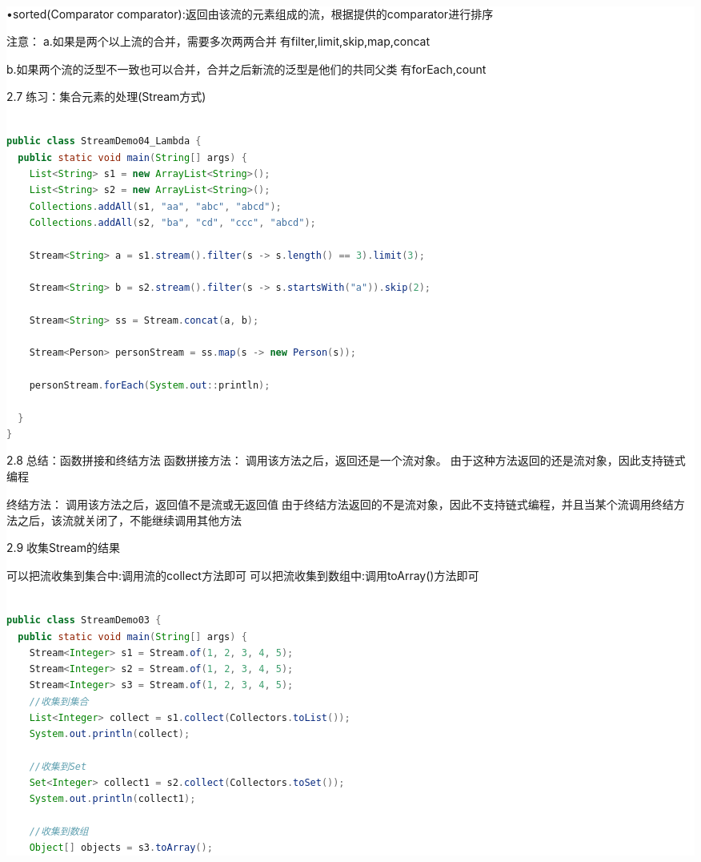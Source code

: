 

•sorted(Comparator comparator):返回由该流的元素组成的流，根据提供的comparator进行排序

注意：
a.如果是两个以上流的合并，需要多次两两合并
有filter,limit,skip,map,concat

b.如果两个流的泛型不一致也可以合并，合并之后新流的泛型是他们的共同父类
有forEach,count

2.7 练习：集合元素的处理(Stream方式)



```java

public class StreamDemo04_Lambda {
  public static void main(String[] args) {
    List<String> s1 = new ArrayList<String>();
    List<String> s2 = new ArrayList<String>();
    Collections.addAll(s1, "aa", "abc", "abcd");
    Collections.addAll(s2, "ba", "cd", "ccc", "abcd");

    Stream<String> a = s1.stream().filter(s -> s.length() == 3).limit(3);

    Stream<String> b = s2.stream().filter(s -> s.startsWith("a")).skip(2);

    Stream<String> ss = Stream.concat(a, b);

    Stream<Person> personStream = ss.map(s -> new Person(s));

    personStream.forEach(System.out::println);

  }
}
```

2.8 总结：函数拼接和终结方法
函数拼接方法：
调用该方法之后，返回还是一个流对象。
由于这种方法返回的还是流对象，因此支持链式编程

终结方法：
调用该方法之后，返回值不是流或无返回值
由于终结方法返回的不是流对象，因此不支持链式编程，并且当某个流调用终结方法之后，该流就关闭了，不能继续调用其他方法

2.9 收集Stream的结果

可以把流收集到集合中:调用流的collect方法即可
可以把流收集到数组中:调用toArray()方法即可



```java

public class StreamDemo03 {
  public static void main(String[] args) {
    Stream<Integer> s1 = Stream.of(1, 2, 3, 4, 5);
    Stream<Integer> s2 = Stream.of(1, 2, 3, 4, 5);
    Stream<Integer> s3 = Stream.of(1, 2, 3, 4, 5);
    //收集到集合
    List<Integer> collect = s1.collect(Collectors.toList());
    System.out.println(collect);

    //收集到Set
    Set<Integer> collect1 = s2.collect(Collectors.toSet());
    System.out.println(collect1);

    //收集到数组
    Object[] objects = s3.toArray();
```